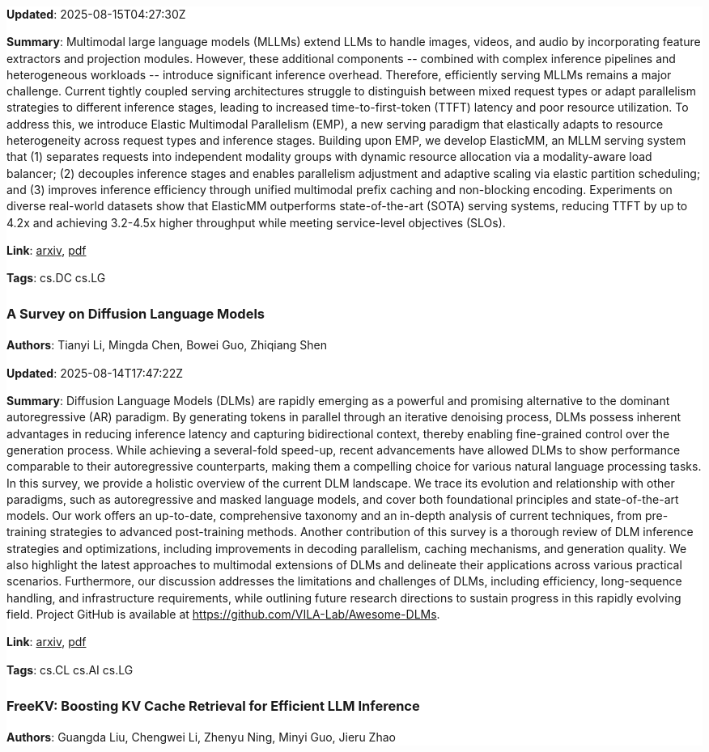 **Updated**: 2025-08-15T04:27:30Z

**Summary**: Multimodal large language models (MLLMs) extend LLMs to handle images, videos, and audio by incorporating feature extractors and projection modules. However, these additional components -- combined with complex inference pipelines and heterogeneous workloads -- introduce significant inference overhead. Therefore, efficiently serving MLLMs remains a major challenge. Current tightly coupled serving architectures struggle to distinguish between mixed request types or adapt parallelism strategies to different inference stages, leading to increased time-to-first-token (TTFT) latency and poor resource utilization. To address this, we introduce Elastic Multimodal Parallelism (EMP), a new serving paradigm that elastically adapts to resource heterogeneity across request types and inference stages. Building upon EMP, we develop ElasticMM, an MLLM serving system that (1) separates requests into independent modality groups with dynamic resource allocation via a modality-aware load balancer; (2) decouples inference stages and enables parallelism adjustment and adaptive scaling via elastic partition scheduling; and (3) improves inference efficiency through unified multimodal prefix caching and non-blocking encoding. Experiments on diverse real-world datasets show that ElasticMM outperforms state-of-the-art (SOTA) serving systems, reducing TTFT by up to 4.2x and achieving 3.2-4.5x higher throughput while meeting service-level objectives (SLOs).

**Link**: [arxiv](http://arxiv.org/abs/2507.10069v2),  [pdf](http://arxiv.org/pdf/2507.10069v2)

**Tags**: cs.DC cs.LG 



### A Survey on Diffusion Language Models
**Authors**: Tianyi Li, Mingda Chen, Bowei Guo, Zhiqiang Shen

**Updated**: 2025-08-14T17:47:22Z

**Summary**: Diffusion Language Models (DLMs) are rapidly emerging as a powerful and promising alternative to the dominant autoregressive (AR) paradigm. By generating tokens in parallel through an iterative denoising process, DLMs possess inherent advantages in reducing inference latency and capturing bidirectional context, thereby enabling fine-grained control over the generation process. While achieving a several-fold speed-up, recent advancements have allowed DLMs to show performance comparable to their autoregressive counterparts, making them a compelling choice for various natural language processing tasks. In this survey, we provide a holistic overview of the current DLM landscape. We trace its evolution and relationship with other paradigms, such as autoregressive and masked language models, and cover both foundational principles and state-of-the-art models. Our work offers an up-to-date, comprehensive taxonomy and an in-depth analysis of current techniques, from pre-training strategies to advanced post-training methods. Another contribution of this survey is a thorough review of DLM inference strategies and optimizations, including improvements in decoding parallelism, caching mechanisms, and generation quality. We also highlight the latest approaches to multimodal extensions of DLMs and delineate their applications across various practical scenarios. Furthermore, our discussion addresses the limitations and challenges of DLMs, including efficiency, long-sequence handling, and infrastructure requirements, while outlining future research directions to sustain progress in this rapidly evolving field. Project GitHub is available at https://github.com/VILA-Lab/Awesome-DLMs.

**Link**: [arxiv](http://arxiv.org/abs/2508.10875v1),  [pdf](http://arxiv.org/pdf/2508.10875v1)

**Tags**: cs.CL cs.AI cs.LG 



### FreeKV: Boosting KV Cache Retrieval for Efficient LLM Inference
**Authors**: Guangda Liu, Chengwei Li, Zhenyu Ning, Minyi Guo, Jieru Zhao
